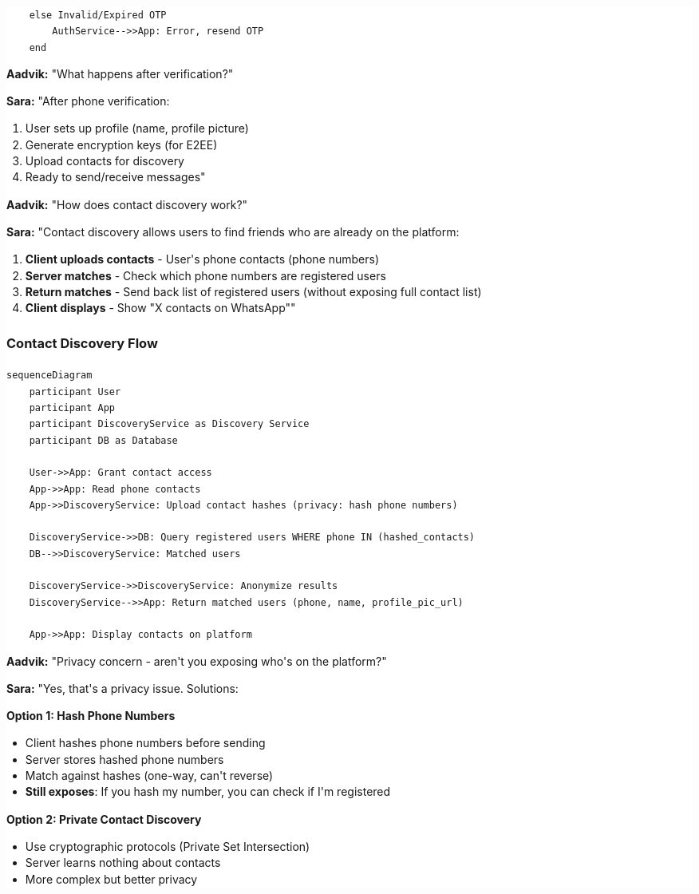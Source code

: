 ```mermaid
    else Invalid/Expired OTP
        AuthService-->>App: Error, resend OTP
    end
```

**Aadvik:** "What happens after verification?"

**Sara:** "After phone verification:
1. User sets up profile (name, profile picture)
2. Generate encryption keys (for E2EE)
3. Upload contacts for discovery
4. Ready to send/receive messages"

**Aadvik:** "How does contact discovery work?"

**Sara:** "Contact discovery allows users to find friends who are already on the platform:

1. **Client uploads contacts** - User's phone contacts (phone numbers)
2. **Server matches** - Check which phone numbers are registered users
3. **Return matches** - Send back list of registered users (without exposing full contact list)
4. **Client displays** - Show "X contacts on WhatsApp""

### Contact Discovery Flow

```mermaid
sequenceDiagram
    participant User
    participant App
    participant DiscoveryService as Discovery Service
    participant DB as Database
    
    User->>App: Grant contact access
    App->>App: Read phone contacts
    App->>DiscoveryService: Upload contact hashes (privacy: hash phone numbers)
    
    DiscoveryService->>DB: Query registered users WHERE phone IN (hashed_contacts)
    DB-->>DiscoveryService: Matched users
    
    DiscoveryService->>DiscoveryService: Anonymize results
    DiscoveryService-->>App: Return matched users (phone, name, profile_pic_url)
    
    App->>App: Display contacts on platform
```

**Aadvik:** "Privacy concern - aren't you exposing who's on the platform?"

**Sara:** "Yes, that's a privacy issue. Solutions:

**Option 1: Hash Phone Numbers**
- Client hashes phone numbers before sending
- Server stores hashed phone numbers
- Match against hashes (one-way, can't reverse)
- **Still exposes**: If you hash my number, you can check if I'm registered

**Option 2: Private Contact Discovery**
- Use cryptographic protocols (Private Set Intersection)
- Server learns nothing about contacts
- More complex but better privacy
